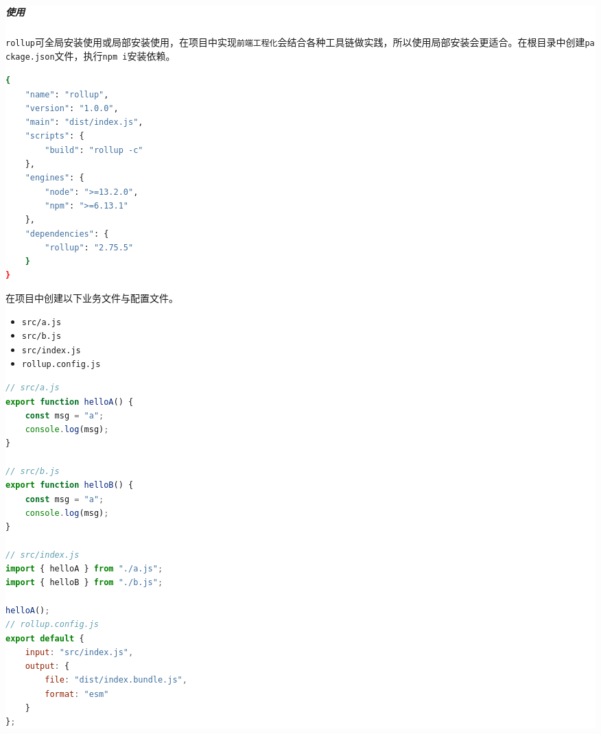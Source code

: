 ##### 使用

`rollup`可全局安装使用或局部安装使用，在项目中实现`前端工程化`会结合各种工具链做实践，所以使用局部安装会更适合。在根目录中创建`package.json`文件，执行`npm i`安装依赖。

```bash
{
	"name": "rollup",
	"version": "1.0.0",
	"main": "dist/index.js",
	"scripts": {
		"build": "rollup -c"
	},
	"engines": {
		"node": ">=13.2.0",
		"npm": ">=6.13.1"
	},
	"dependencies": {
		"rollup": "2.75.5"
	}
}
```

在项目中创建以下业务文件与配置文件。

- `src/a.js`
- `src/b.js`
- `src/index.js`
- `rollup.config.js`

```js
// src/a.js
export function helloA() {
	const msg = "a";
	console.log(msg);
}

// src/b.js
export function helloB() {
	const msg = "a";
	console.log(msg);
}

// src/index.js
import { helloA } from "./a.js";
import { helloB } from "./b.js";

helloA();
// rollup.config.js
export default {
	input: "src/index.js",
	output: {
		file: "dist/index.bundle.js",
		format: "esm"
	}
};
```
